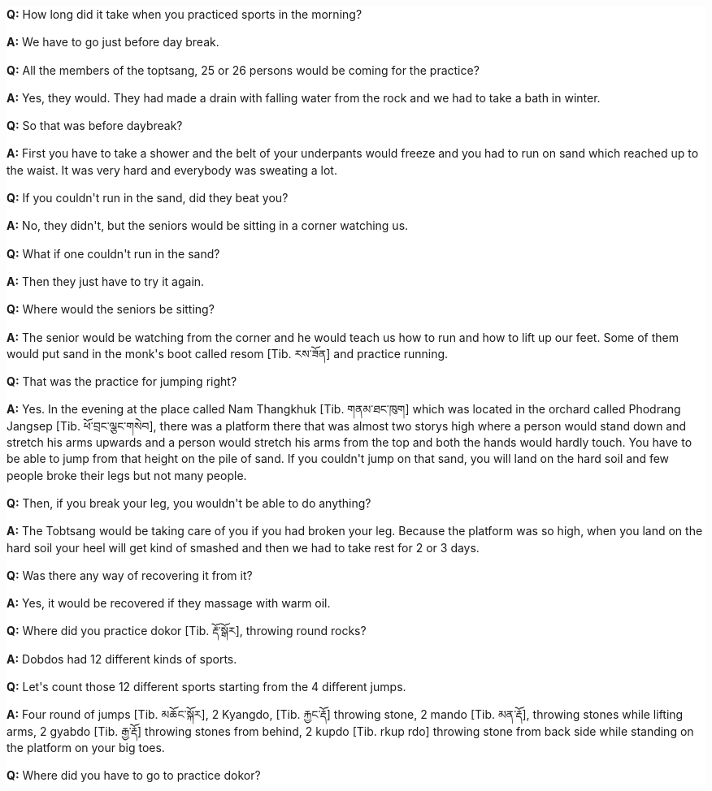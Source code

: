 **Q:**  How long did it take when you practiced sports in the morning?   

**A:**  We have to go just before day break.   

**Q:**  All the members of the toptsang, 25 or 26 persons would be coming for the practice?   

**A:**  Yes, they would. They had made a drain with falling water from the rock and we had to take a bath in winter.   

**Q:**  So that was before daybreak?   

**A:**  First you have to take a shower and the belt of your underpants would freeze and you had to run on sand which reached up to the waist. It was very hard and everybody was sweating a lot.   

**Q:**  If you couldn't run in the sand, did they beat you?   

**A:**  No, they didn't, but the seniors would be sitting in a corner watching us.   

**Q:**  What if one couldn't run in the sand?   

**A:**  Then they just have to try it again.   

**Q:**  Where would the seniors be sitting?   

**A:**  The senior would be watching from the corner and he would teach us how to run and how to lift up our feet. Some of them would put sand in the monk's boot called resom [Tib. རས་ཟོན] and practice running.   

**Q:**  That was the practice for jumping right?   

**A:**  Yes. In the evening at the place called Nam Thangkhuk [Tib. གནམ་ཐང་ཁུག] which was located in the orchard called Phodrang Jangsep [Tib. ཕོ་བྲང་ལྕང་གསེབ], there was a platform there that was almost two storys high where a person would stand down and stretch his arms upwards and a person would stretch his arms from the top and both the hands would hardly touch. You have to be able to jump from that height on the pile of sand. If you couldn't jump on that sand, you will land on the hard soil and few people broke their legs but not many people.   

**Q:**  Then, if you break your leg, you wouldn't be able to do anything?   

**A:**  The Tobtsang would be taking care of you if you had broken your leg. Because the platform was so high, when you land on the hard soil your heel will get kind of smashed and then we had to take rest for 2 or 3 days.   

**Q:**  Was there any way of recovering it from it?   

**A:**  Yes, it would be recovered if they massage with warm oil.   

**Q:**  Where did you practice dokor [Tib. རྡོ་སྒོར], throwing round rocks?   

**A:**  Dobdos had 12 different kinds of sports.   

**Q:**  Let's count those 12 different sports starting from the 4 different jumps.   

**A:**  Four round of jumps [Tib. མཆོང་སྐོར], 2 Kyangdo, [Tib. རྐྱང་རྡོ] throwing stone, 2 mando [Tib. མན་རྡོ], throwing stones while lifting arms, 2 <span class="tooltip" data-text="[tib. རྒྱབ་རྡོ] A sports competition of dobdo monks that involved throwing a large stone backwards over their heads to see who threw it the furthest.">gyabdo</span> [Tib. རྒྱ་རྡོ] throwing stones from behind, 2 kupdo [Tib. rkup rdo] throwing stone from back side while standing on the platform on your big toes.   

**Q:**  Where did you have to go to practice dokor?   
